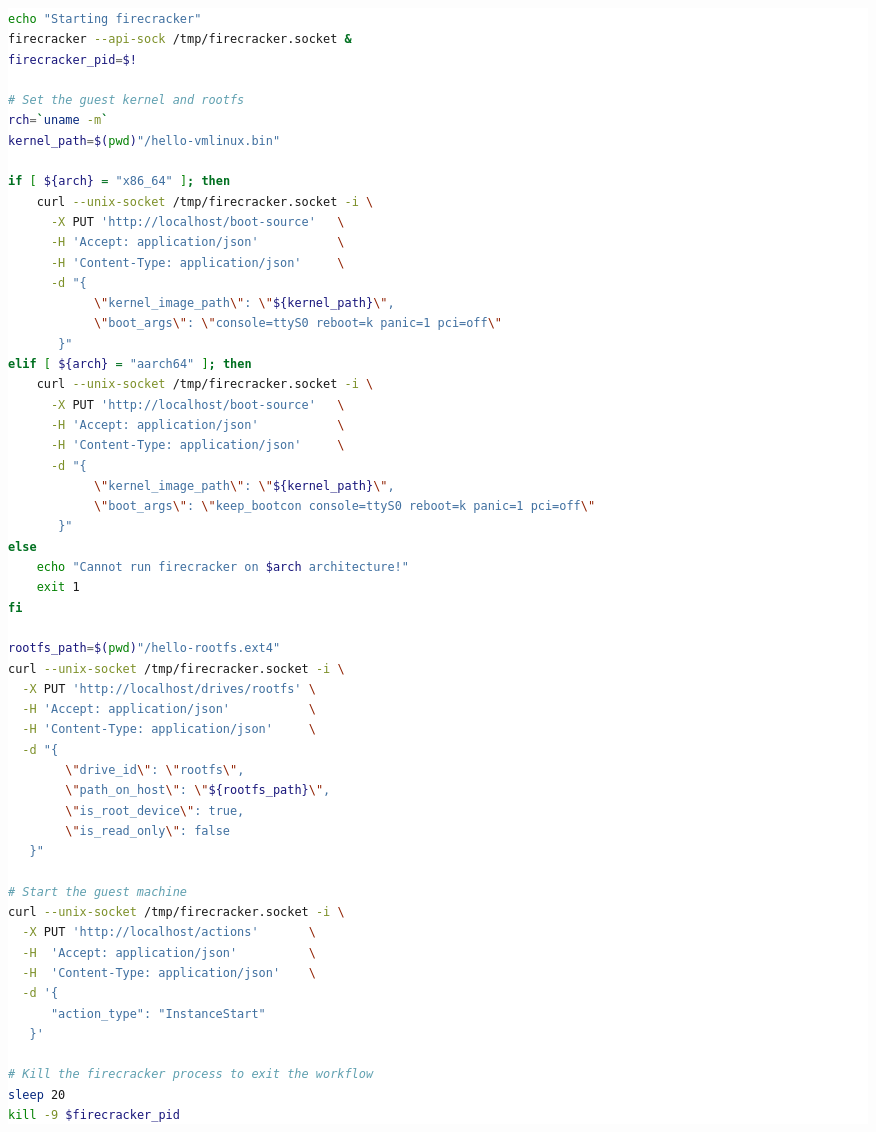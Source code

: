 ```sh
echo "Starting firecracker"
firecracker --api-sock /tmp/firecracker.socket &
firecracker_pid=$!

# Set the guest kernel and rootfs
rch=`uname -m`
kernel_path=$(pwd)"/hello-vmlinux.bin"

if [ ${arch} = "x86_64" ]; then
    curl --unix-socket /tmp/firecracker.socket -i \
      -X PUT 'http://localhost/boot-source'   \
      -H 'Accept: application/json'           \
      -H 'Content-Type: application/json'     \
      -d "{
            \"kernel_image_path\": \"${kernel_path}\",
            \"boot_args\": \"console=ttyS0 reboot=k panic=1 pci=off\"
       }"
elif [ ${arch} = "aarch64" ]; then
    curl --unix-socket /tmp/firecracker.socket -i \
      -X PUT 'http://localhost/boot-source'   \
      -H 'Accept: application/json'           \
      -H 'Content-Type: application/json'     \
      -d "{
            \"kernel_image_path\": \"${kernel_path}\",
            \"boot_args\": \"keep_bootcon console=ttyS0 reboot=k panic=1 pci=off\"
       }"
else
    echo "Cannot run firecracker on $arch architecture!"
    exit 1
fi

rootfs_path=$(pwd)"/hello-rootfs.ext4"
curl --unix-socket /tmp/firecracker.socket -i \
  -X PUT 'http://localhost/drives/rootfs' \
  -H 'Accept: application/json'           \
  -H 'Content-Type: application/json'     \
  -d "{
        \"drive_id\": \"rootfs\",
        \"path_on_host\": \"${rootfs_path}\",
        \"is_root_device\": true,
        \"is_read_only\": false
   }"

# Start the guest machine
curl --unix-socket /tmp/firecracker.socket -i \
  -X PUT 'http://localhost/actions'       \
  -H  'Accept: application/json'          \
  -H  'Content-Type: application/json'    \
  -d '{
      "action_type": "InstanceStart"
   }'

# Kill the firecracker process to exit the workflow
sleep 20
kill -9 $firecracker_pid

```
